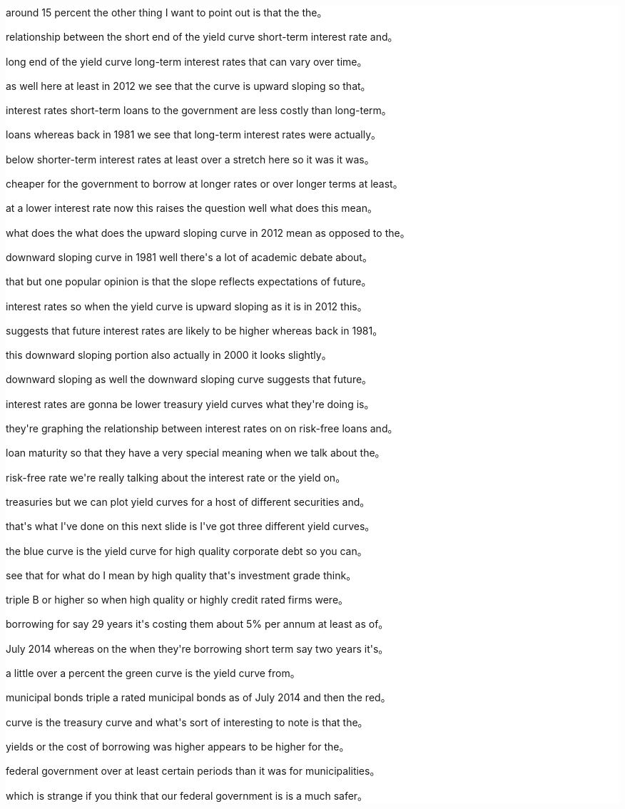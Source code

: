 around 15 percent the other thing I want to point out is that the the。

relationship between the short end of the yield curve short-term interest rate and。

long end of the yield curve long-term interest rates that can vary over time。

as well here at least in 2012 we see that the curve is upward sloping so that。

interest rates short-term loans to the government are less costly than long-term。

loans whereas back in 1981 we see that long-term interest rates were actually。

below shorter-term interest rates at least over a stretch here so it was it was。

cheaper for the government to borrow at longer rates or over longer terms at least。

at a lower interest rate now this raises the question well what does this mean。

what does the what does the upward sloping curve in 2012 mean as opposed to the。

downward sloping curve in 1981 well there's a lot of academic debate about。

that but one popular opinion is that the slope reflects expectations of future。

interest rates so when the yield curve is upward sloping as it is in 2012 this。

suggests that future interest rates are likely to be higher whereas back in 1981。

this downward sloping portion also actually in 2000 it looks slightly。

downward sloping as well the downward sloping curve suggests that future。

interest rates are gonna be lower treasury yield curves what they're doing is。

they're graphing the relationship between interest rates on on risk-free loans and。

loan maturity so that they have a very special meaning when we talk about the。

risk-free rate we're really talking about the interest rate or the yield on。

treasuries but we can plot yield curves for a host of different securities and。

that's what I've done on this next slide is I've got three different yield curves。

the blue curve is the yield curve for high quality corporate debt so you can。

see that for what do I mean by high quality that's investment grade think。

triple B or higher so when high quality or highly credit rated firms were。

borrowing for say 29 years it's costing them about 5% per annum at least as of。

July 2014 whereas on the when they're borrowing short term say two years it's。

a little over a percent the green curve is the yield curve from。

municipal bonds triple a rated municipal bonds as of July 2014 and then the red。

curve is the treasury curve and what's sort of interesting to note is that the。

yields or the cost of borrowing was higher appears to be higher for the。

federal government over at least certain periods than it was for municipalities。

which is strange if you think that our federal government is is a much safer。
